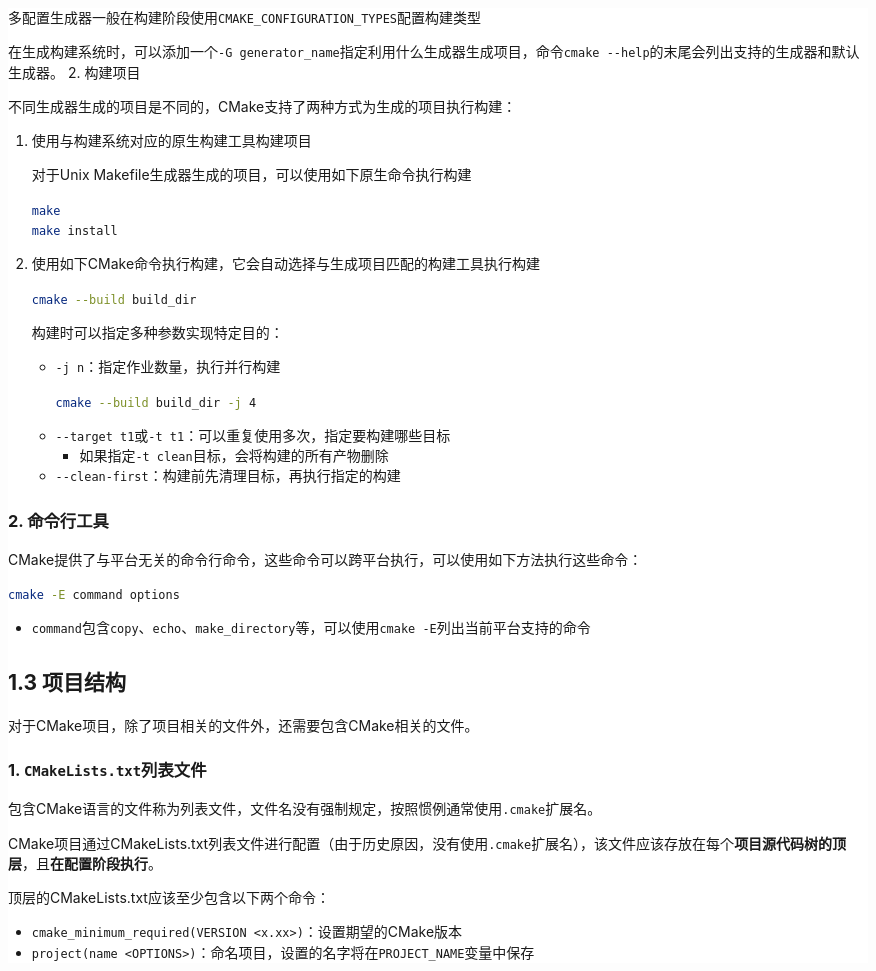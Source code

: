    多配置生成器一般在构建阶段使用`CMAKE_CONFIGURATION_TYPES`配置构建类型


   在生成构建系统时，可以添加一个`-G generator_name`指定利用什么生成器生成项目，命令`cmake --help`的末尾会列出支持的生成器和默认生成器。
2. 构建项目

   不同生成器生成的项目是不同的，CMake支持了两种方式为生成的项目执行构建：
   1. 使用与构建系统对应的原生构建工具构建项目

      对于Unix Makefile生成器生成的项目，可以使用如下原生命令执行构建
      ```bash
      make
      make install

      ```
   2. 使用如下CMake命令执行构建，它会自动选择与生成项目匹配的构建工具执行构建
      ```bash
      cmake --build build_dir
      ```
      构建时可以指定多种参数实现特定目的：
      - `-j n`：指定作业数量，执行并行构建
        ```bash
        cmake --build build_dir -j 4
        ```
      - `--target t1`或`-t t1`：可以重复使用多次，指定要构建哪些目标
        - 如果指定`-t clean`目标，会将构建的所有产物删除
      - `--clean-first`：构建前先清理目标，再执行指定的构建





### 2. 命令行工具

CMake提供了与平台无关的命令行命令，这些命令可以跨平台执行，可以使用如下方法执行这些命令：

```bash
cmake -E command options
```

- `command`包含`copy`、`echo`、`make_directory`等，可以使用`cmake -E`列出当前平台支持的命令



## 1.3 项目结构

对于CMake项目，除了项目相关的文件外，还需要包含CMake相关的文件。

### 1. `CMakeLists.txt`列表文件

包含CMake语言的文件称为列表文件，文件名没有强制规定，按照惯例通常使用`.cmake`扩展名。

CMake项目通过CMakeLists.txt列表文件进行配置（由于历史原因，没有使用`.cmake`扩展名），该文件应该存放在每个**项目源代码树的顶层**，且**在配置阶段执行**。

顶层的CMakeLists.txt应该至少包含以下两个命令：

- `cmake_minimum_required(VERSION <x.xx>)`：设置期望的CMake版本
- `project(name <OPTIONS>)`：命名项目，设置的名字将在`PROJECT_NAME`变量中保存
